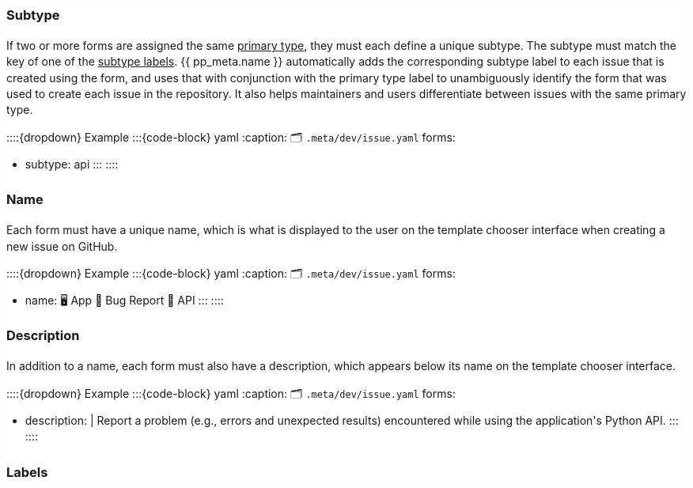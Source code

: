 
### Subtype

If two or more forms are assigned the same [primary type](#primary-type),
they must each define a unique subtype.
The subtype must match the key of one of the [subtype labels](../label/index.md#subtypes).
{{ pp_meta.name }} automatically adds the corresponding subtype label
to each issue that is created using the form,
and uses that with conjunction with the primary type label
to unambiguously identify the form that was used to create each issue in the repository.
It also helps maintainers and users
differentiate between issues with the same primary type.

::::{dropdown} Example
:::{code-block} yaml
:caption: 🗂 `.meta/dev/issue.yaml`
forms:
  - subtype: api
:::
::::


### Name

Each form must have a unique name,
which is what is displayed to the user on the template chooser interface
when creating a new issue on GitHub.

::::{dropdown} Example
:::{code-block} yaml
:caption: 🗂 `.meta/dev/issue.yaml`
forms:
  - name: 🖥 App 🐞 Bug Report 📱 API
:::
::::


### Description

In addition to a name, each form must also have a description,
which appears below its name on the template chooser interface.

::::{dropdown} Example
:::{code-block} yaml
:caption: 🗂 `.meta/dev/issue.yaml`
forms:
  - description: |
      Report a problem (e.g., errors and unexpected results) encountered
      while using the application's Python API.
:::
::::


### Labels
